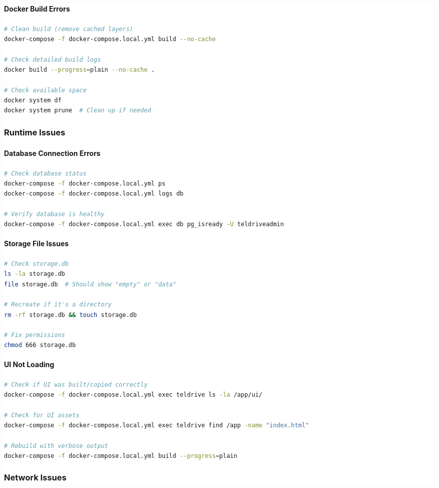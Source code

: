#### **Docker Build Errors**
```bash
# Clean build (remove cached layers)
docker-compose -f docker-compose.local.yml build --no-cache

# Check detailed build logs
docker build --progress=plain --no-cache .

# Check available space
docker system df
docker system prune  # Clean up if needed
```

### **Runtime Issues**

#### **Database Connection Errors**
```bash
# Check database status
docker-compose -f docker-compose.local.yml ps
docker-compose -f docker-compose.local.yml logs db

# Verify database is healthy
docker-compose -f docker-compose.local.yml exec db pg_isready -U teldriveadmin
```

#### **Storage File Issues**
```bash
# Check storage.db
ls -la storage.db
file storage.db  # Should show "empty" or "data"

# Recreate if it's a directory
rm -rf storage.db && touch storage.db

# Fix permissions
chmod 666 storage.db
```

#### **UI Not Loading**
```bash
# Check if UI was built/copied correctly
docker-compose -f docker-compose.local.yml exec teldrive ls -la /app/ui/

# Check for UI assets
docker-compose -f docker-compose.local.yml exec teldrive find /app -name "index.html"

# Rebuild with verbose output
docker-compose -f docker-compose.local.yml build --progress=plain
```

### **Network Issues**
